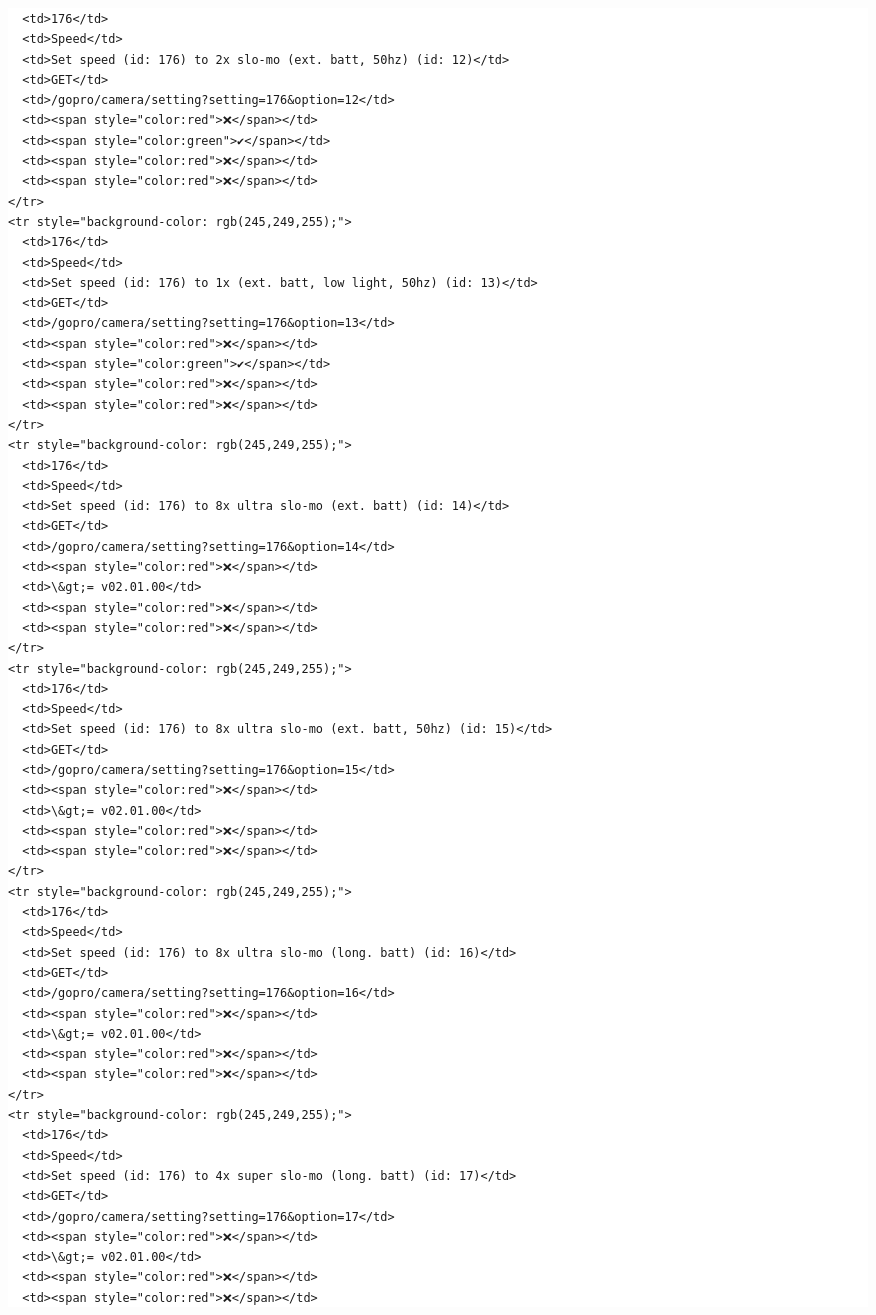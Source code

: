       <td>176</td>
      <td>Speed</td>
      <td>Set speed (id: 176) to 2x slo-mo (ext. batt, 50hz) (id: 12)</td>
      <td>GET</td>
      <td>/gopro/camera/setting?setting=176&option=12</td>
      <td><span style="color:red">❌</span></td>
      <td><span style="color:green">✔</span></td>
      <td><span style="color:red">❌</span></td>
      <td><span style="color:red">❌</span></td>
    </tr>
    <tr style="background-color: rgb(245,249,255);">
      <td>176</td>
      <td>Speed</td>
      <td>Set speed (id: 176) to 1x (ext. batt, low light, 50hz) (id: 13)</td>
      <td>GET</td>
      <td>/gopro/camera/setting?setting=176&option=13</td>
      <td><span style="color:red">❌</span></td>
      <td><span style="color:green">✔</span></td>
      <td><span style="color:red">❌</span></td>
      <td><span style="color:red">❌</span></td>
    </tr>
    <tr style="background-color: rgb(245,249,255);">
      <td>176</td>
      <td>Speed</td>
      <td>Set speed (id: 176) to 8x ultra slo-mo (ext. batt) (id: 14)</td>
      <td>GET</td>
      <td>/gopro/camera/setting?setting=176&option=14</td>
      <td><span style="color:red">❌</span></td>
      <td>\&gt;= v02.01.00</td>
      <td><span style="color:red">❌</span></td>
      <td><span style="color:red">❌</span></td>
    </tr>
    <tr style="background-color: rgb(245,249,255);">
      <td>176</td>
      <td>Speed</td>
      <td>Set speed (id: 176) to 8x ultra slo-mo (ext. batt, 50hz) (id: 15)</td>
      <td>GET</td>
      <td>/gopro/camera/setting?setting=176&option=15</td>
      <td><span style="color:red">❌</span></td>
      <td>\&gt;= v02.01.00</td>
      <td><span style="color:red">❌</span></td>
      <td><span style="color:red">❌</span></td>
    </tr>
    <tr style="background-color: rgb(245,249,255);">
      <td>176</td>
      <td>Speed</td>
      <td>Set speed (id: 176) to 8x ultra slo-mo (long. batt) (id: 16)</td>
      <td>GET</td>
      <td>/gopro/camera/setting?setting=176&option=16</td>
      <td><span style="color:red">❌</span></td>
      <td>\&gt;= v02.01.00</td>
      <td><span style="color:red">❌</span></td>
      <td><span style="color:red">❌</span></td>
    </tr>
    <tr style="background-color: rgb(245,249,255);">
      <td>176</td>
      <td>Speed</td>
      <td>Set speed (id: 176) to 4x super slo-mo (long. batt) (id: 17)</td>
      <td>GET</td>
      <td>/gopro/camera/setting?setting=176&option=17</td>
      <td><span style="color:red">❌</span></td>
      <td>\&gt;= v02.01.00</td>
      <td><span style="color:red">❌</span></td>
      <td><span style="color:red">❌</span></td>
